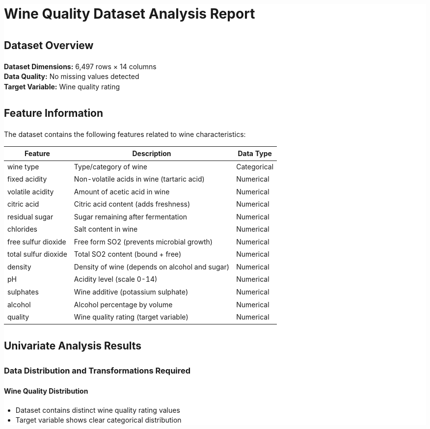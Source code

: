 # Wine Quality Dataset Analysis Report

## Dataset Overview

**Dataset Dimensions:** 6,497 rows × 14 columns  
**Data Quality:** No missing values detected  
**Target Variable:** Wine quality rating

## Feature Information

The dataset contains the following features related to wine characteristics:

| Feature | Description | Data Type |
|---------|-------------|-----------|
| wine type | Type/category of wine | Categorical |
| fixed acidity | Non-volatile acids in wine (tartaric acid) | Numerical |
| volatile acidity | Amount of acetic acid in wine | Numerical |
| citric acid | Citric acid content (adds freshness) | Numerical |
| residual sugar | Sugar remaining after fermentation | Numerical |
| chlorides | Salt content in wine | Numerical |
| free sulfur dioxide | Free form SO2 (prevents microbial growth) | Numerical |
| total sulfur dioxide | Total SO2 content (bound + free) | Numerical |
| density | Density of wine (depends on alcohol and sugar) | Numerical |
| pH | Acidity level (scale 0-14) | Numerical |
| sulphates | Wine additive (potassium sulphate) | Numerical |
| alcohol | Alcohol percentage by volume | Numerical |
| quality | Wine quality rating (target variable) | Numerical |

## Univariate Analysis Results

### Data Distribution and Transformations Required

#### Wine Quality Distribution
- Dataset contains distinct wine quality rating values
- Target variable shows clear categorical distribution
